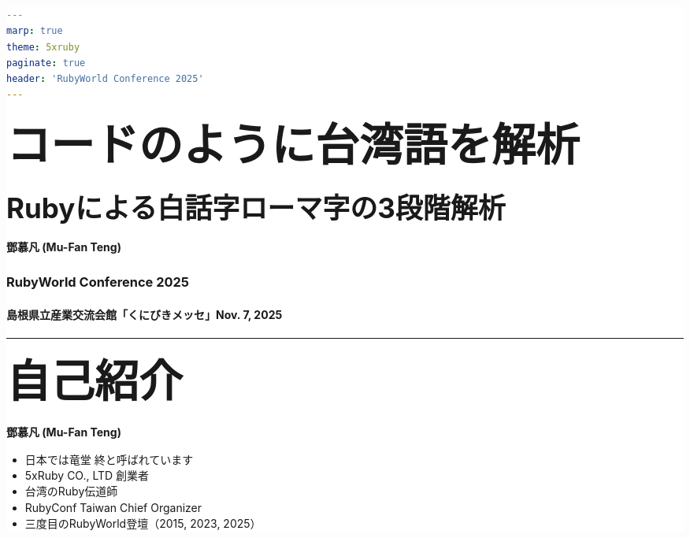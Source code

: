 ```yaml
---
marp: true
theme: 5xruby
paginate: true
header: 'RubyWorld Conference 2025'
---
```






<style scoped>
h1 { font-size: 4em; padding: 0 0; margin: 0.25em 0;}
h2 { font-size: 2.5em;  padding: 0 0; margin: 0.25em 0;}
</style>

# コードのように台湾語を解析
## Rubyによる白話字ローマ字の3段階解析

**鄧慕凡 (Mu-Fan Teng)**

### RubyWorld Conference 2025

#### 島根県立産業交流会館「くにびきメッセ」Nov. 7, 2025



---



# 自己紹介

**鄧慕凡 (Mu-Fan Teng)**
- 日本では竜堂 終と呼ばれています
- 5xRuby CO., LTD 創業者
- 台湾のRuby伝道師
- RubyConf Taiwan Chief Organizer
- 三度目のRubyWorld登壇（2015, 2023, 2025）
